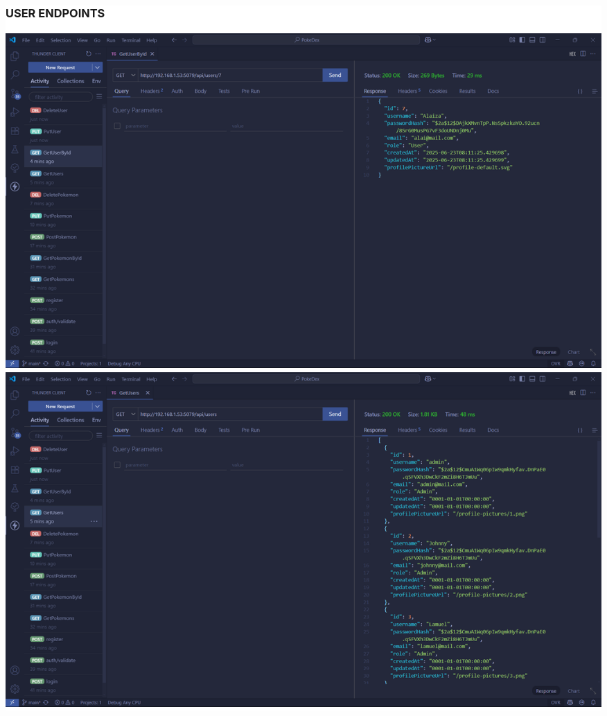 ### USER ENDPOINTS
![Get User By ID](README-assets/png/User/GetUserById.png)
![Get Users](README-assets/png/User/GetUsers.png)